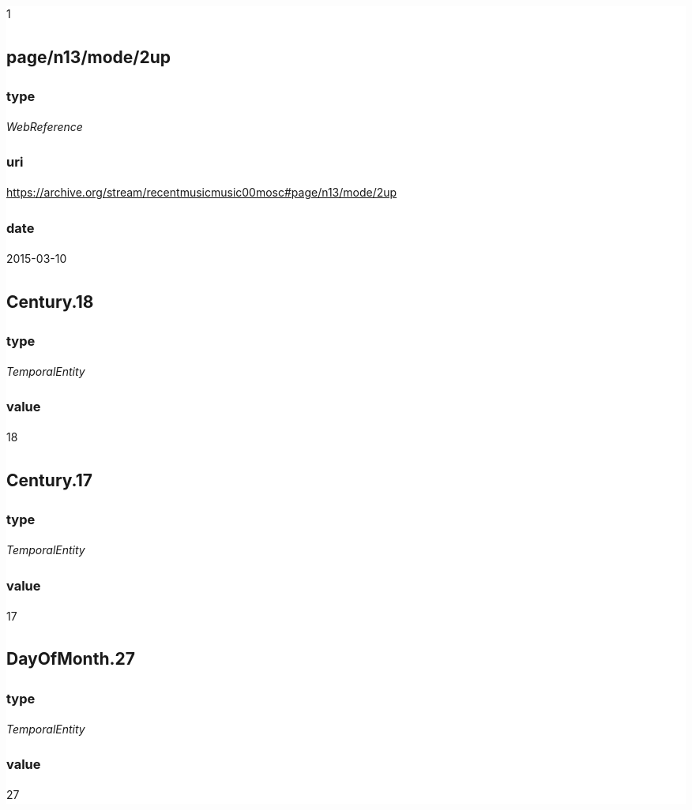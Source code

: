 
1

## page/n13/mode/2up

### type


*WebReference*

### uri


https://archive.org/stream/recentmusicmusic00mosc#page/n13/mode/2up

### date


2015-03-10

## Century.18

### type


*TemporalEntity*

### value


18

## Century.17

### type


*TemporalEntity*

### value


17

## DayOfMonth.27

### type


*TemporalEntity*

### value


27
